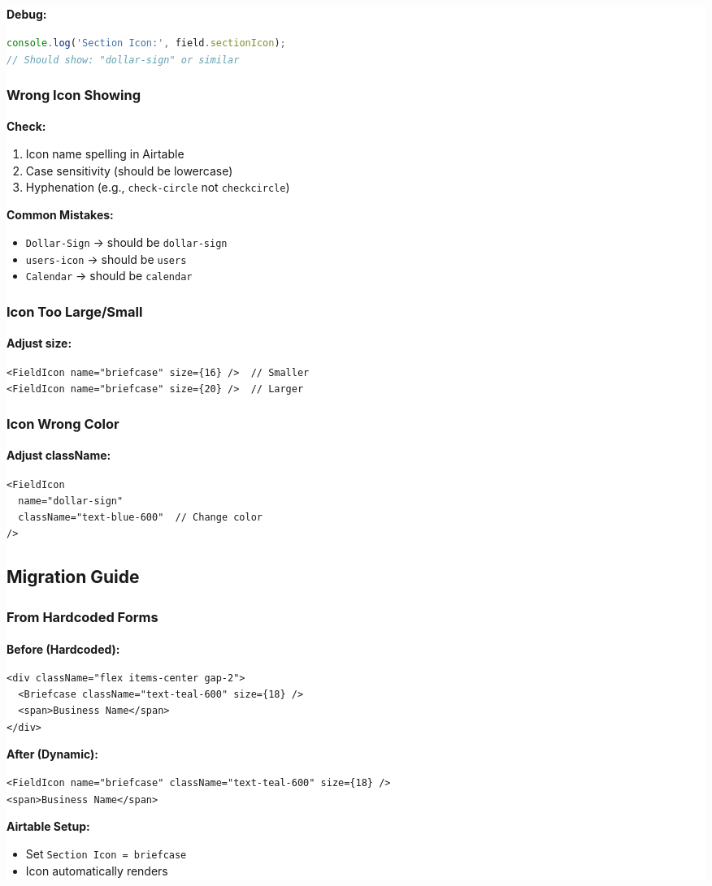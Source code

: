 **Debug:**
```typescript
console.log('Section Icon:', field.sectionIcon);
// Should show: "dollar-sign" or similar
```

### Wrong Icon Showing

**Check:**
1. Icon name spelling in Airtable
2. Case sensitivity (should be lowercase)
3. Hyphenation (e.g., `check-circle` not `checkcircle`)

**Common Mistakes:**
- `Dollar-Sign` → should be `dollar-sign`
- `users-icon` → should be `users`
- `Calendar` → should be `calendar`

### Icon Too Large/Small

**Adjust size:**
```tsx
<FieldIcon name="briefcase" size={16} />  // Smaller
<FieldIcon name="briefcase" size={20} />  // Larger
```

### Icon Wrong Color

**Adjust className:**
```tsx
<FieldIcon
  name="dollar-sign"
  className="text-blue-600"  // Change color
/>
```

## Migration Guide

### From Hardcoded Forms

**Before (Hardcoded):**
```tsx
<div className="flex items-center gap-2">
  <Briefcase className="text-teal-600" size={18} />
  <span>Business Name</span>
</div>
```

**After (Dynamic):**
```tsx
<FieldIcon name="briefcase" className="text-teal-600" size={18} />
<span>Business Name</span>
```

**Airtable Setup:**
- Set `Section Icon = briefcase`
- Icon automatically renders
